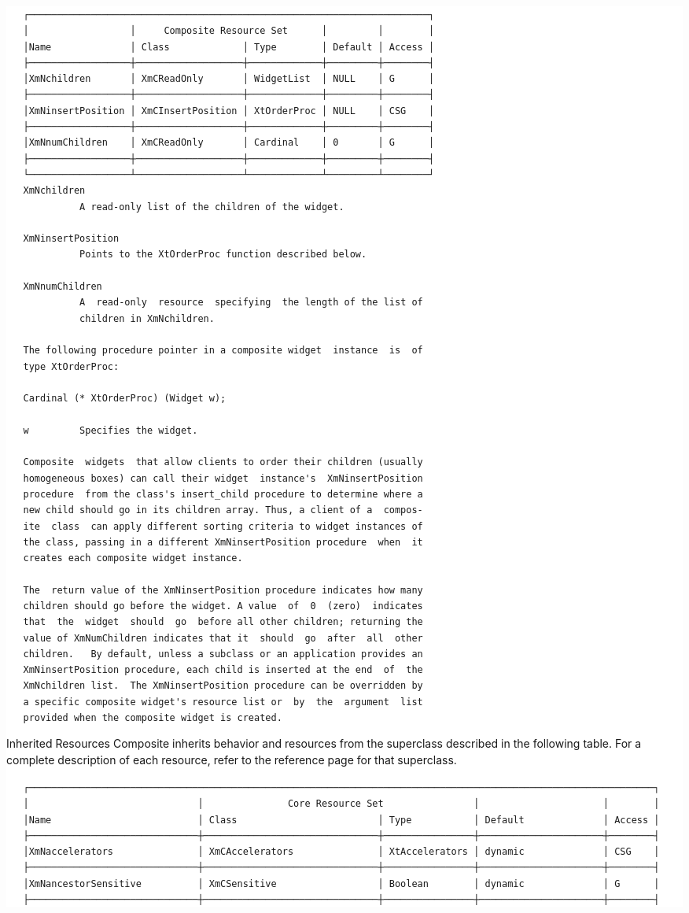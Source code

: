        ┌───────────────────────────────────────────────────────────────────────┐
       │                  │     Composite Resource Set      │         │        │
       │Name              │ Class             │ Type        │ Default │ Access │
       ├──────────────────┼───────────────────┼─────────────┼─────────┼────────┤
       │XmNchildren       │ XmCReadOnly       │ WidgetList  │ NULL    │ G      │
       ├──────────────────┼───────────────────┼─────────────┼─────────┼────────┤
       │XmNinsertPosition │ XmCInsertPosition │ XtOrderProc │ NULL    │ CSG    │
       ├──────────────────┼───────────────────┼─────────────┼─────────┼────────┤
       │XmNnumChildren    │ XmCReadOnly       │ Cardinal    │ 0       │ G      │
       ├──────────────────┼───────────────────┼─────────────┼─────────┼────────┤
       └──────────────────┴───────────────────┴─────────────┴─────────┴────────┘
       XmNchildren
                 A read-only list of the children of the widget.

       XmNinsertPosition
                 Points to the XtOrderProc function described below.

       XmNnumChildren
                 A  read-only  resource  specifying  the length of the list of
                 children in XmNchildren.

       The following procedure pointer in a composite widget  instance  is  of
       type XtOrderProc:

       Cardinal (* XtOrderProc) (Widget w);

       w         Specifies the widget.

       Composite  widgets  that allow clients to order their children (usually
       homogeneous boxes) can call their widget  instance's  XmNinsertPosition
       procedure  from the class's insert_child procedure to determine where a
       new child should go in its children array. Thus, a client of a  compos‐
       ite  class  can apply different sorting criteria to widget instances of
       the class, passing in a different XmNinsertPosition procedure  when  it
       creates each composite widget instance.

       The  return value of the XmNinsertPosition procedure indicates how many
       children should go before the widget. A value  of  0  (zero)  indicates
       that  the  widget  should  go  before all other children; returning the
       value of XmNumChildren indicates that it  should  go  after  all  other
       children.   By default, unless a subclass or an application provides an
       XmNinsertPosition procedure, each child is inserted at the end  of  the
       XmNchildren list.  The XmNinsertPosition procedure can be overridden by
       a specific composite widget's resource list or  by  the  argument  list
       provided when the composite widget is created.

   Inherited Resources
       Composite inherits behavior and resources from the superclass described
       in the following table.  For a complete description of  each  resource,
       refer to the reference page for that superclass.

       ┌───────────────────────────────────────────────────────────────────────────────────────────────────────────────┐
       │                              │               Core Resource Set                │                      │        │
       │Name                          │ Class                         │ Type           │ Default              │ Access │
       ├──────────────────────────────┼───────────────────────────────┼────────────────┼──────────────────────┼────────┤
       │XmNaccelerators               │ XmCAccelerators               │ XtAccelerators │ dynamic              │ CSG    │
       ├──────────────────────────────┼───────────────────────────────┼────────────────┼──────────────────────┼────────┤
       │XmNancestorSensitive          │ XmCSensitive                  │ Boolean        │ dynamic              │ G      │
       ├──────────────────────────────┼───────────────────────────────┼────────────────┼──────────────────────┼────────┤